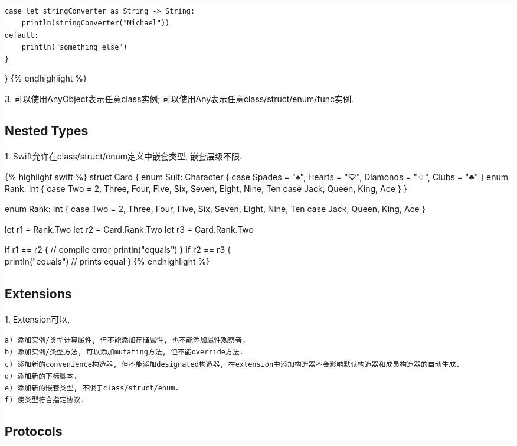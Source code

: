     case let stringConverter as String -> String:
        println(stringConverter("Michael"))
    default:
        println("something else")
    }
}
{% endhighlight %}

3\. 可以使用AnyObject表示任意class实例; 可以使用Any表示任意class/struct/enum/func实例.

## Nested Types

1\. Swift允许在class/struct/enum定义中嵌套类型, 嵌套层级不限.

{% highlight swift %}
struct Card {
    enum Suit: Character {
       case Spades = "♠", Hearts = "♡", Diamonds = "♢", Clubs = "♣"
    }
    enum Rank: Int {
       case Two = 2, Three, Four, Five, Six, Seven, Eight, Nine, Ten
       case Jack, Queen, King, Ace
    }
}

enum Rank: Int {
   case Two = 2, Three, Four, Five, Six, Seven, Eight, Nine, Ten
   case Jack, Queen, King, Ace
}

let r1 = Rank.Two
let r2 = Card.Rank.Two
let r3 = Card.Rank.Two

if r1 == r2 {           // compile error
    println("equals")
}
if r2 == r3 {           
    println("equals")   // prints equal
}
{% endhighlight %}

## Extensions

1\. Extension可以,

    a) 添加实例/类型计算属性, 但不能添加存储属性, 也不能添加属性观察者.
    b) 添加实例/类型方法, 可以添加mutating方法, 但不能override方法.
    c) 添加新的convenience构造器, 但不能添加designated构造器, 在extension中添加构造器不会影响默认构造器和成员构造器的自动生成.
    d) 添加新的下标脚本.
    e) 添加新的嵌套类型, 不限于class/struct/enum.
    f) 使类型符合指定协议.

## Protocols
